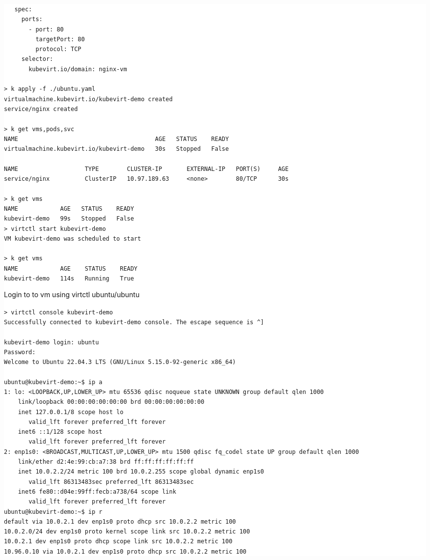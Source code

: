 ```
   spec:
     ports:
       - port: 80
         targetPort: 80
         protocol: TCP
     selector:
       kubevirt.io/domain: nginx-vm

> k apply -f ./ubuntu.yaml
virtualmachine.kubevirt.io/kubevirt-demo created
service/nginx created

> k get vms,pods,svc
NAME                                       AGE   STATUS    READY
virtualmachine.kubevirt.io/kubevirt-demo   30s   Stopped   False

NAME                   TYPE        CLUSTER-IP       EXTERNAL-IP   PORT(S)     AGE
service/nginx          ClusterIP   10.97.189.63     <none>        80/TCP      30s

> k get vms
NAME            AGE   STATUS    READY
kubevirt-demo   99s   Stopped   False
> virtctl start kubevirt-demo
VM kubevirt-demo was scheduled to start

> k get vms
NAME            AGE    STATUS    READY
kubevirt-demo   114s   Running   True
```

Login to to vm using virtctl ubuntu/ubuntu

```
> virtctl console kubevirt-demo
Successfully connected to kubevirt-demo console. The escape sequence is ^]

kubevirt-demo login: ubuntu
Password:
Welcome to Ubuntu 22.04.3 LTS (GNU/Linux 5.15.0-92-generic x86_64)

ubuntu@kubevirt-demo:~$ ip a
1: lo: <LOOPBACK,UP,LOWER_UP> mtu 65536 qdisc noqueue state UNKNOWN group default qlen 1000
    link/loopback 00:00:00:00:00:00 brd 00:00:00:00:00:00
    inet 127.0.0.1/8 scope host lo
       valid_lft forever preferred_lft forever
    inet6 ::1/128 scope host
       valid_lft forever preferred_lft forever
2: enp1s0: <BROADCAST,MULTICAST,UP,LOWER_UP> mtu 1500 qdisc fq_codel state UP group default qlen 1000
    link/ether d2:4e:99:cb:a7:38 brd ff:ff:ff:ff:ff:ff
    inet 10.0.2.2/24 metric 100 brd 10.0.2.255 scope global dynamic enp1s0
       valid_lft 86313483sec preferred_lft 86313483sec
    inet6 fe80::d04e:99ff:fecb:a738/64 scope link
       valid_lft forever preferred_lft forever
ubuntu@kubevirt-demo:~$ ip r
default via 10.0.2.1 dev enp1s0 proto dhcp src 10.0.2.2 metric 100
10.0.2.0/24 dev enp1s0 proto kernel scope link src 10.0.2.2 metric 100
10.0.2.1 dev enp1s0 proto dhcp scope link src 10.0.2.2 metric 100
10.96.0.10 via 10.0.2.1 dev enp1s0 proto dhcp src 10.0.2.2 metric 100
```
